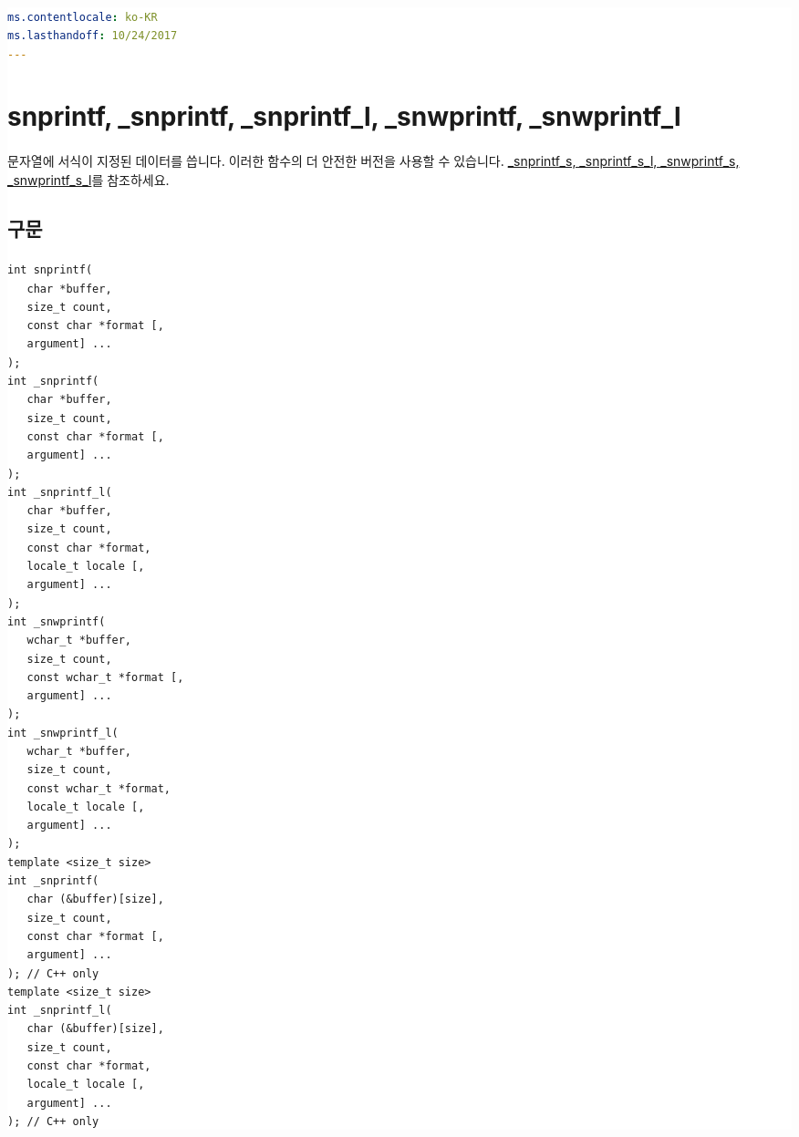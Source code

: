```yaml
ms.contentlocale: ko-KR
ms.lasthandoff: 10/24/2017
---
```

# <a name="snprintf-snprintf-snprintfl-snwprintf-snwprintfl"></a>snprintf, _snprintf, _snprintf_l, _snwprintf, _snwprintf_l
문자열에 서식이 지정된 데이터를 씁니다. 이러한 함수의 더 안전한 버전을 사용할 수 있습니다. [_snprintf_s, _snprintf_s_l, _snwprintf_s, _snwprintf_s_l](../../c-runtime-library/reference/snprintf-s-snprintf-s-l-snwprintf-s-snwprintf-s-l.md)를 참조하세요.  
  
## <a name="syntax"></a>구문  
  
```  
int snprintf(  
   char *buffer,  
   size_t count,  
   const char *format [,  
   argument] ...   
);  
int _snprintf(  
   char *buffer,  
   size_t count,  
   const char *format [,  
   argument] ...   
);  
int _snprintf_l(  
   char *buffer,  
   size_t count,  
   const char *format,  
   locale_t locale [,  
   argument] ...   
);  
int _snwprintf(  
   wchar_t *buffer,  
   size_t count,  
   const wchar_t *format [,  
   argument] ...   
);  
int _snwprintf_l(  
   wchar_t *buffer,  
   size_t count,  
   const wchar_t *format,  
   locale_t locale [,  
   argument] ...   
);  
template <size_t size>  
int _snprintf(  
   char (&buffer)[size],  
   size_t count,  
   const char *format [,  
   argument] ...   
); // C++ only  
template <size_t size>  
int _snprintf_l(  
   char (&buffer)[size],  
   size_t count,  
   const char *format,  
   locale_t locale [,  
   argument] ...   
); // C++ only  
```